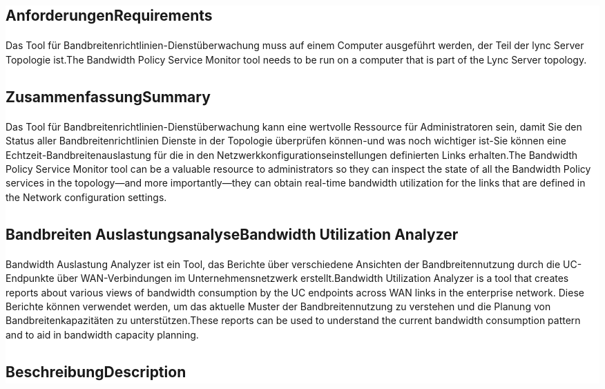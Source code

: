 </div>

<div>

## <a name="requirements"></a><span data-ttu-id="63cb1-202">Anforderungen</span><span class="sxs-lookup"><span data-stu-id="63cb1-202">Requirements</span></span>

<span data-ttu-id="63cb1-203">Das Tool für Bandbreitenrichtlinien-Dienstüberwachung muss auf einem Computer ausgeführt werden, der Teil der lync Server Topologie ist.</span><span class="sxs-lookup"><span data-stu-id="63cb1-203">The Bandwidth Policy Service Monitor tool needs to be run on a computer that is part of the Lync Server topology.</span></span>

</div>

<div>

## <a name="summary"></a><span data-ttu-id="63cb1-204">Zusammenfassung</span><span class="sxs-lookup"><span data-stu-id="63cb1-204">Summary</span></span>

<span data-ttu-id="63cb1-205">Das Tool für Bandbreitenrichtlinien-Dienstüberwachung kann eine wertvolle Ressource für Administratoren sein, damit Sie den Status aller Bandbreitenrichtlinien Dienste in der Topologie überprüfen können-und was noch wichtiger ist-Sie können eine Echtzeit-Bandbreitenauslastung für die in den Netzwerkkonfigurationseinstellungen definierten Links erhalten.</span><span class="sxs-lookup"><span data-stu-id="63cb1-205">The Bandwidth Policy Service Monitor tool can be a valuable resource to administrators so they can inspect the state of all the Bandwidth Policy services in the topology—and more importantly—they can obtain real-time bandwidth utilization for the links that are defined in the Network configuration settings.</span></span>

</div>

</div>

<div>

## <a name="bandwidth-utilization-analyzer"></a><span data-ttu-id="63cb1-206">Bandbreiten Auslastungsanalyse</span><span class="sxs-lookup"><span data-stu-id="63cb1-206">Bandwidth Utilization Analyzer</span></span>

<span data-ttu-id="63cb1-207">Bandwidth Auslastung Analyzer ist ein Tool, das Berichte über verschiedene Ansichten der Bandbreitennutzung durch die UC-Endpunkte über WAN-Verbindungen im Unternehmensnetzwerk erstellt.</span><span class="sxs-lookup"><span data-stu-id="63cb1-207">Bandwidth Utilization Analyzer is a tool that creates reports about various views of bandwidth consumption by the UC endpoints across WAN links in the enterprise network.</span></span> <span data-ttu-id="63cb1-208">Diese Berichte können verwendet werden, um das aktuelle Muster der Bandbreitennutzung zu verstehen und die Planung von Bandbreitenkapazitäten zu unterstützen.</span><span class="sxs-lookup"><span data-stu-id="63cb1-208">These reports can be used to understand the current bandwidth consumption pattern and to aid in bandwidth capacity planning.</span></span>

<div>

## <a name="description"></a><span data-ttu-id="63cb1-209">Beschreibung</span><span class="sxs-lookup"><span data-stu-id="63cb1-209">Description</span></span>
